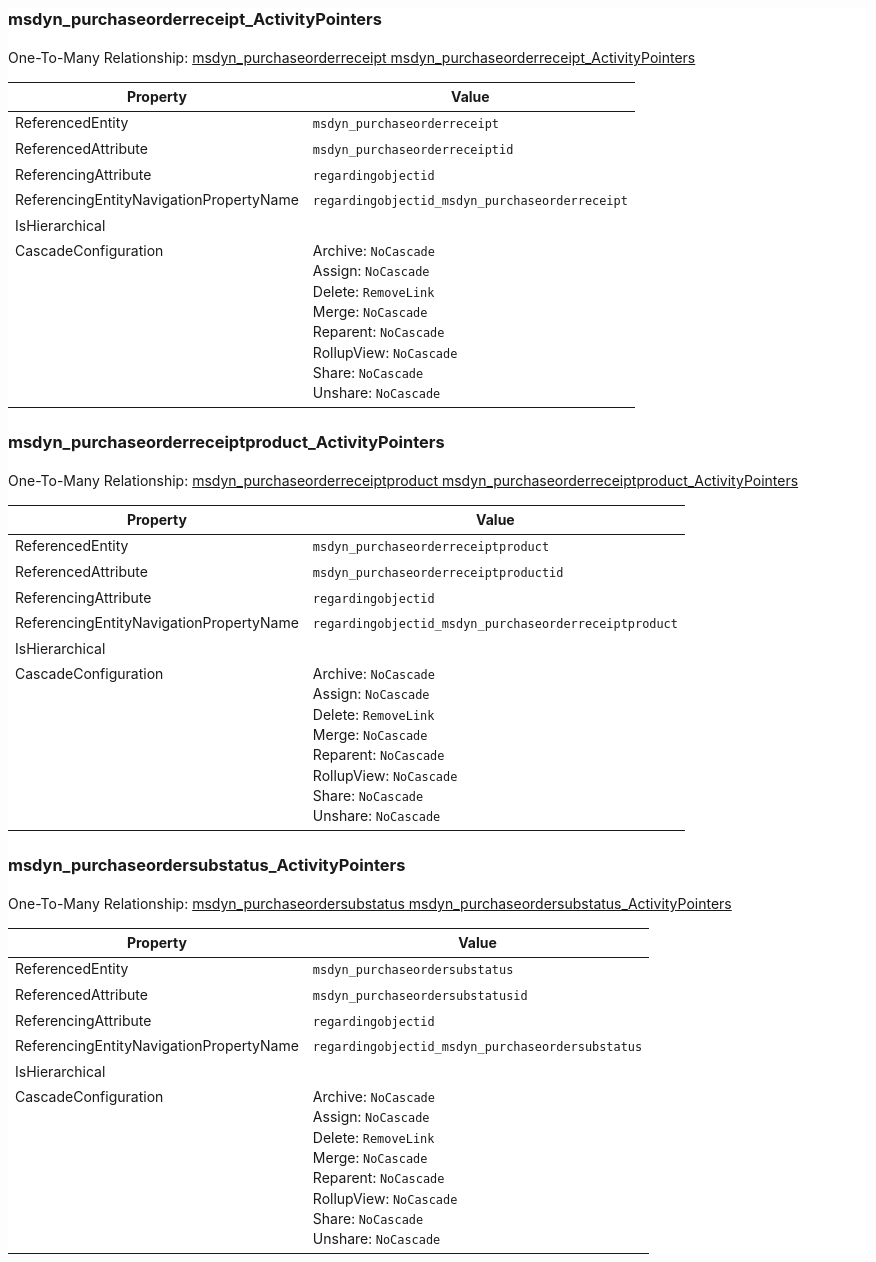 ### <a name="BKMK_msdyn_purchaseorderreceipt_ActivityPointers"></a> msdyn_purchaseorderreceipt_ActivityPointers

One-To-Many Relationship: [msdyn_purchaseorderreceipt msdyn_purchaseorderreceipt_ActivityPointers](msdyn_purchaseorderreceipt.md#BKMK_msdyn_purchaseorderreceipt_ActivityPointers)

|Property|Value|
|---|---|
|ReferencedEntity|`msdyn_purchaseorderreceipt`|
|ReferencedAttribute|`msdyn_purchaseorderreceiptid`|
|ReferencingAttribute|`regardingobjectid`|
|ReferencingEntityNavigationPropertyName|`regardingobjectid_msdyn_purchaseorderreceipt`|
|IsHierarchical||
|CascadeConfiguration|Archive: `NoCascade`<br />Assign: `NoCascade`<br />Delete: `RemoveLink`<br />Merge: `NoCascade`<br />Reparent: `NoCascade`<br />RollupView: `NoCascade`<br />Share: `NoCascade`<br />Unshare: `NoCascade`|

### <a name="BKMK_msdyn_purchaseorderreceiptproduct_ActivityPointers"></a> msdyn_purchaseorderreceiptproduct_ActivityPointers

One-To-Many Relationship: [msdyn_purchaseorderreceiptproduct msdyn_purchaseorderreceiptproduct_ActivityPointers](msdyn_purchaseorderreceiptproduct.md#BKMK_msdyn_purchaseorderreceiptproduct_ActivityPointers)

|Property|Value|
|---|---|
|ReferencedEntity|`msdyn_purchaseorderreceiptproduct`|
|ReferencedAttribute|`msdyn_purchaseorderreceiptproductid`|
|ReferencingAttribute|`regardingobjectid`|
|ReferencingEntityNavigationPropertyName|`regardingobjectid_msdyn_purchaseorderreceiptproduct`|
|IsHierarchical||
|CascadeConfiguration|Archive: `NoCascade`<br />Assign: `NoCascade`<br />Delete: `RemoveLink`<br />Merge: `NoCascade`<br />Reparent: `NoCascade`<br />RollupView: `NoCascade`<br />Share: `NoCascade`<br />Unshare: `NoCascade`|

### <a name="BKMK_msdyn_purchaseordersubstatus_ActivityPointers"></a> msdyn_purchaseordersubstatus_ActivityPointers

One-To-Many Relationship: [msdyn_purchaseordersubstatus msdyn_purchaseordersubstatus_ActivityPointers](msdyn_purchaseordersubstatus.md#BKMK_msdyn_purchaseordersubstatus_ActivityPointers)

|Property|Value|
|---|---|
|ReferencedEntity|`msdyn_purchaseordersubstatus`|
|ReferencedAttribute|`msdyn_purchaseordersubstatusid`|
|ReferencingAttribute|`regardingobjectid`|
|ReferencingEntityNavigationPropertyName|`regardingobjectid_msdyn_purchaseordersubstatus`|
|IsHierarchical||
|CascadeConfiguration|Archive: `NoCascade`<br />Assign: `NoCascade`<br />Delete: `RemoveLink`<br />Merge: `NoCascade`<br />Reparent: `NoCascade`<br />RollupView: `NoCascade`<br />Share: `NoCascade`<br />Unshare: `NoCascade`|
